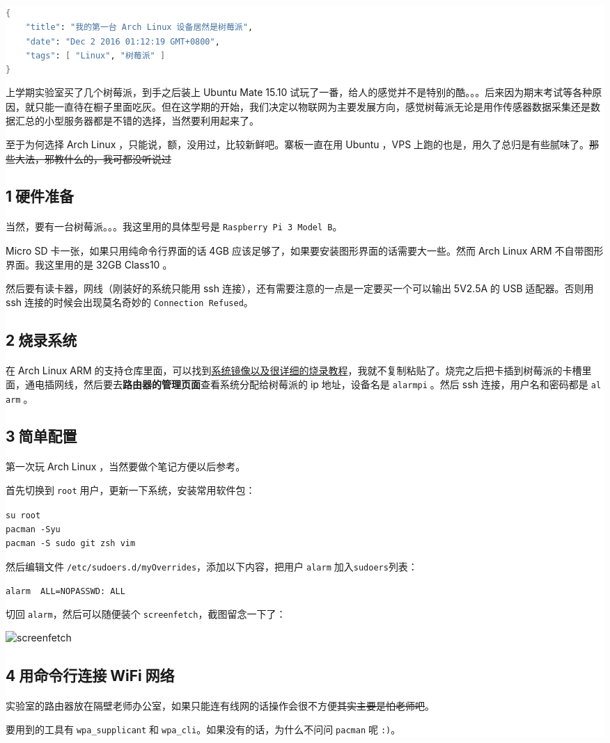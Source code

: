 ```meta
{
    "title": "我的第一台 Arch Linux 设备居然是树莓派",
    "date": "Dec 2 2016 01:12:19 GMT+0800",
    "tags": [ "Linux", "树莓派" ]
}
```

上学期实验室买了几个树莓派，到手之后装上 Ubuntu Mate 15.10 试玩了一番，给人的感觉并不是特别的酷。。。后来因为期末考试等各种原因，就只能一直待在橱子里面吃灰。但在这学期的开始，我们决定以物联网为主要发展方向，感觉树莓派无论是用作传感器数据采集还是数据汇总的小型服务器都是不错的选择，当然要利用起来了。

至于为何选择 Arch Linux ，只能说，额，没用过，比较新鲜吧。寨板一直在用 Ubuntu ，VPS 上跑的也是，用久了总归是有些腻味了。~~那些大法，邪教什么的，我可都没听说过~~

## 1 硬件准备

当然，要有一台树莓派。。。我这里用的具体型号是 `Raspberry Pi 3 Model B`。

Micro SD 卡一张，如果只用纯命令行界面的话 4GB 应该足够了，如果要安装图形界面的话需要大一些。然而 Arch Linux ARM 不自带图形界面。我这里用的是 32GB Class10 。

然后要有读卡器，网线（刚装好的系统只能用 ssh 连接），还有需要注意的一点是一定要买一个可以输出 5V2.5A 的 USB 适配器。否则用 ssh 连接的时候会出现莫名奇妙的 `Connection Refused`。

## 2 烧录系统

在 Arch Linux ARM 的支持仓库里面，可以找到[系统镜像以及很详细的烧录教程](https://archlinuxarm.org/platforms/armv8/broadcom/raspberry-pi-3)，我就不复制粘贴了。烧完之后把卡插到树莓派的卡槽里面，通电插网线，然后要去**路由器的管理页面**查看系统分配给树莓派的 ip 地址，设备名是 `alarmpi` 。然后 ssh 连接，用户名和密码都是 `alarm` 。

## 3 简单配置

第一次玩 Arch Linux ，当然要做个笔记方便以后参考。

首先切换到 `root` 用户，更新一下系统，安装常用软件包：

```shell
su root
pacman -Syu
pacman -S sudo git zsh vim
```

然后编辑文件 `/etc/sudoers.d/myOverrides`，添加以下内容，把用户 `alarm` 加入`sudoers`列表：

```shell
alarm  ALL=NOPASSWD: ALL
```

切回 `alarm`，然后可以随便装个 `screenfetch`，截图留念一下了：

![screenfetch](https://rocka.me/static/img/877509-20170425164601647-7619907.png)

## 4 用命令行连接 WiFi 网络

实验室的路由器放在隔壁老师办公室，如果只能连有线网的话操作会很不方便~~其实主要是怕老师吧~~。

要用到的工具有 `wpa_supplicant` 和 `wpa_cli`。如果没有的话，为什么不问问 `pacman` 呢 `:)`。
